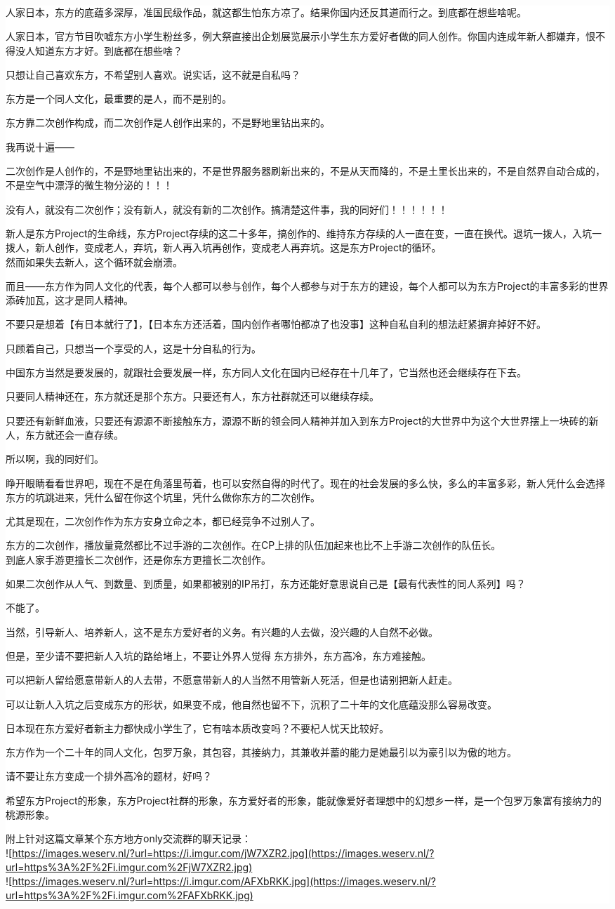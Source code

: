 人家日本，东方的底蕴多深厚，准国民级作品，就这都生怕东方凉了。结果你国内还反其道而行之。到底都在想些啥呢。  
  
人家日本，官方节目吹嘘东方小学生粉丝多，例大祭直接出企划展览展示小学生东方爱好者做的同人创作。你国内连成年新人都嫌弃，恨不得没人知道东方才好。到底都在想些啥？  
  
只想让自己喜欢东方，不希望别人喜欢。说实话，这不就是自私吗？  
  
东方是一个同人文化，最重要的是人，而不是别的。   
  
东方靠二次创作构成，而二次创作是人创作出来的，不是野地里钻出来的。   
  
我再说十遍——  
  
二次创作是人创作的，不是野地里钻出来的，不是世界服务器刷新出来的，不是从天而降的，不是土里长出来的，不是自然界自动合成的，不是空气中漂浮的微生物分泌的！！！  
  
没有人，就没有二次创作；没有新人，就没有新的二次创作。搞清楚这件事，我的同好们！！！！！！  
  
新人是东方Project的生命线，东方Project存续的这二十多年，搞创作的、维持东方存续的人一直在变，一直在换代。退坑一拨人，入坑一拨人，新人创作，变成老人，弃坑，新人再入坑再创作，变成老人再弃坑。这是东方Project的循环。<br/>然而如果失去新人，这个循环就会崩溃。  
  
而且——东方作为同人文化的代表，每个人都可以参与创作，每个人都参与对于东方的建设，每个人都可以为东方Project的丰富多彩的世界添砖加瓦，这才是同人精神。  
  
不要只是想着【有日本就行了】，【日本东方还活着，国内创作者哪怕都凉了也没事】这种自私自利的想法赶紧摒弃掉好不好。  
  
只顾着自己，只想当一个享受的人，这是十分自私的行为。  
  
中国东方当然是要发展的，就跟社会要发展一样，东方同人文化在国内已经存在十几年了，它当然也还会继续存在下去。  
  
只要同人精神还在，东方就还是那个东方。只要还有人，东方社群就还可以继续存续。  
  
只要还有新鲜血液，只要还有源源不断接触东方，源源不断的领会同人精神并加入到东方Project的大世界中为这个大世界摆上一块砖的新人，东方就还会一直存续。  
  
所以啊，我的同好们。   
  
睁开眼睛看看世界吧，现在不是在角落里苟着，也可以安然自得的时代了。现在的社会发展的多么快，多么的丰富多彩，新人凭什么会选择东方的坑跳进来，凭什么留在你这个坑里，凭什么做你东方的二次创作。  
  
尤其是现在，二次创作作为东方安身立命之本，都已经竞争不过别人了。  
  
东方的二次创作，播放量竟然都比不过手游的二次创作。在CP上排的队伍加起来也比不上手游二次创作的队伍长。<br/>到底人家手游更擅长二次创作，还是你东方更擅长二次创作。  
  
如果二次创作从人气、到数量、到质量，如果都被别的IP吊打，东方还能好意思说自己是【最有代表性的同人系列】吗？  
  
不能了。  
  
当然，引导新人、培养新人，这不是东方爱好者的义务。有兴趣的人去做，没兴趣的人自然不必做。  
  
但是，至少请不要把新人入坑的路给堵上，不要让外界人觉得 东方排外，东方高冷，东方难接触。  
  
可以把新人留给愿意带新人的人去带，不愿意带新人的人当然不用管新人死活，但是也请别把新人赶走。  
  
可以让新人入坑之后变成东方的形状，如果变不成，他自然也留不下，沉积了二十年的文化底蕴没那么容易改变。  
  
日本现在东方爱好者新主力都快成小学生了，它有啥本质改变吗？不要杞人忧天比较好。  
  
东方作为一个二十年的同人文化，包罗万象，其包容，其接纳力，其兼收并蓄的能力是她最引以为豪引以为傲的地方。  
  
请不要让东方变成一个排外高冷的题材，好吗？   
  
希望东方Project的形象，东方Project社群的形象，东方爱好者的形象，能就像爱好者理想中的幻想乡一样，是一个包罗万象富有接纳力的桃源形象。  
  
附上针对这篇文章某个东方地方only交流群的聊天记录：  
![https://images.weserv.nl/?url=https://i.imgur.com/jW7XZR2.jpg](https://images.weserv.nl/?url=https%3A%2F%2Fi.imgur.com%2FjW7XZR2.jpg)  
![https://images.weserv.nl/?url=https://i.imgur.com/AFXbRKK.jpg](https://images.weserv.nl/?url=https%3A%2F%2Fi.imgur.com%2FAFXbRKK.jpg)
    